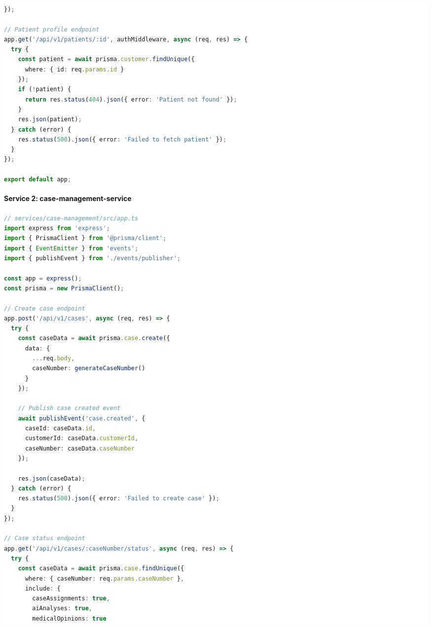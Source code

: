 ```typescript
});

// Patient profile endpoint
app.get('/api/v1/patients/:id', authMiddleware, async (req, res) => {
  try {
    const patient = await prisma.customer.findUnique({
      where: { id: req.params.id }
    });
    if (!patient) {
      return res.status(404).json({ error: 'Patient not found' });
    }
    res.json(patient);
  } catch (error) {
    res.status(500).json({ error: 'Failed to fetch patient' });
  }
});

export default app;
```

#### Service 2: case-management-service
```typescript
// services/case-management/src/app.ts
import express from 'express';
import { PrismaClient } from '@prisma/client';
import { EventEmitter } from 'events';
import { publishEvent } from './events/publisher';

const app = express();
const prisma = new PrismaClient();

// Create case endpoint
app.post('/api/v1/cases', async (req, res) => {
  try {
    const caseData = await prisma.case.create({
      data: {
        ...req.body,
        caseNumber: generateCaseNumber()
      }
    });

    // Publish case created event
    await publishEvent('case.created', {
      caseId: caseData.id,
      customerId: caseData.customerId,
      caseNumber: caseData.caseNumber
    });

    res.json(caseData);
  } catch (error) {
    res.status(500).json({ error: 'Failed to create case' });
  }
});

// Case status endpoint
app.get('/api/v1/cases/:caseNumber/status', async (req, res) => {
  try {
    const caseData = await prisma.case.findUnique({
      where: { caseNumber: req.params.caseNumber },
      include: {
        caseAssignments: true,
        aiAnalyses: true,
        medicalOpinions: true
```